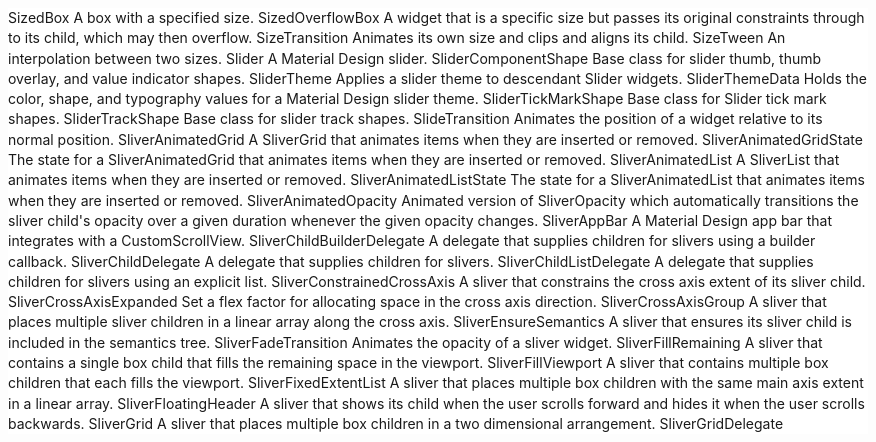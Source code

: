 SizedBox
A box with a specified size.
SizedOverflowBox
A widget that is a specific size but passes its original constraints through to its child, which may then overflow.
SizeTransition
Animates its own size and clips and aligns its child.
SizeTween
An interpolation between two sizes.
Slider
A Material Design slider.
SliderComponentShape
Base class for slider thumb, thumb overlay, and value indicator shapes.
SliderTheme
Applies a slider theme to descendant Slider widgets.
SliderThemeData
Holds the color, shape, and typography values for a Material Design slider theme.
SliderTickMarkShape
Base class for Slider tick mark shapes.
SliderTrackShape
Base class for slider track shapes.
SlideTransition
Animates the position of a widget relative to its normal position.
SliverAnimatedGrid
A SliverGrid that animates items when they are inserted or removed.
SliverAnimatedGridState
The state for a SliverAnimatedGrid that animates items when they are inserted or removed.
SliverAnimatedList
A SliverList that animates items when they are inserted or removed.
SliverAnimatedListState
The state for a SliverAnimatedList that animates items when they are inserted or removed.
SliverAnimatedOpacity
Animated version of SliverOpacity which automatically transitions the sliver child's opacity over a given duration whenever the given opacity changes.
SliverAppBar
A Material Design app bar that integrates with a CustomScrollView.
SliverChildBuilderDelegate
A delegate that supplies children for slivers using a builder callback.
SliverChildDelegate
A delegate that supplies children for slivers.
SliverChildListDelegate
A delegate that supplies children for slivers using an explicit list.
SliverConstrainedCrossAxis
A sliver that constrains the cross axis extent of its sliver child.
SliverCrossAxisExpanded
Set a flex factor for allocating space in the cross axis direction.
SliverCrossAxisGroup
A sliver that places multiple sliver children in a linear array along the cross axis.
SliverEnsureSemantics
A sliver that ensures its sliver child is included in the semantics tree.
SliverFadeTransition
Animates the opacity of a sliver widget.
SliverFillRemaining
A sliver that contains a single box child that fills the remaining space in the viewport.
SliverFillViewport
A sliver that contains multiple box children that each fills the viewport.
SliverFixedExtentList
A sliver that places multiple box children with the same main axis extent in a linear array.
SliverFloatingHeader
A sliver that shows its child when the user scrolls forward and hides it when the user scrolls backwards.
SliverGrid
A sliver that places multiple box children in a two dimensional arrangement.
SliverGridDelegate